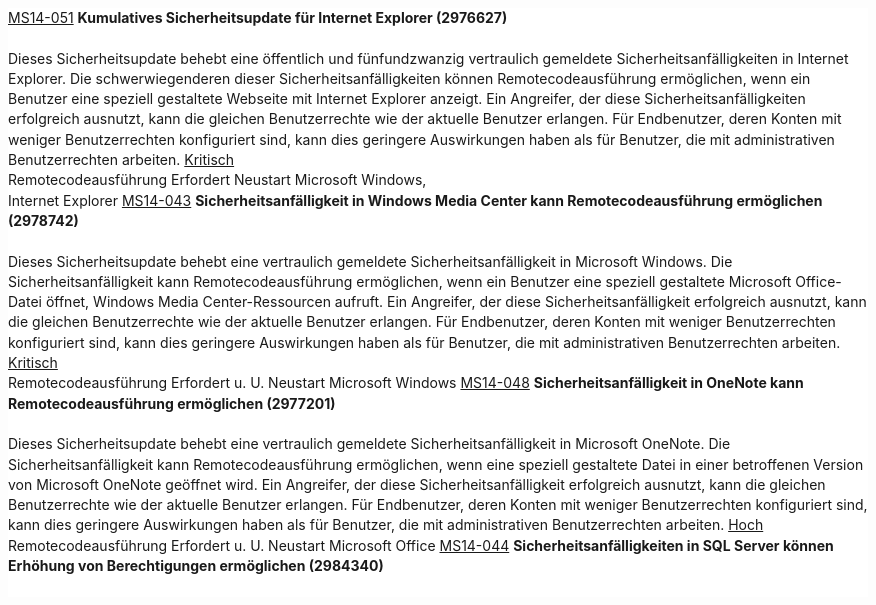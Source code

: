 <td style="border:1px solid black;"><a href="http://go.microsoft.com/fwlink/?linkid=507027">MS14-051</a></td>
<td style="border:1px solid black;"><strong>Kumulatives Sicherheitsupdate für Internet Explorer (2976627)<br />
<br />
</strong>Dieses Sicherheitsupdate behebt eine öffentlich und fünfundzwanzig vertraulich gemeldete Sicherheitsanfälligkeiten in Internet Explorer. Die schwerwiegenderen dieser Sicherheitsanfälligkeiten können Remotecodeausführung ermöglichen, wenn ein Benutzer eine speziell gestaltete Webseite mit Internet Explorer anzeigt. Ein Angreifer, der diese Sicherheitsanfälligkeiten erfolgreich ausnutzt, kann die gleichen Benutzerrechte wie der aktuelle Benutzer erlangen. Für Endbenutzer, deren Konten mit weniger Benutzerrechten konfiguriert sind, kann dies geringere Auswirkungen haben als für Benutzer, die mit administrativen Benutzerrechten arbeiten.</td>
<td style="border:1px solid black;"><a href="http://technet.microsoft.com/de-de/security/gg309177.aspx">Kritisch</a> <br />
Remotecodeausführung</td>
<td style="border:1px solid black;">Erfordert Neustart</td>
<td style="border:1px solid black;">Microsoft Windows,<br />
Internet Explorer</td>
</tr>
<tr class="even">
<td style="border:1px solid black;"><a href="http://go.microsoft.com/fwlink/?linkid=507337">MS14-043</a></td>
<td style="border:1px solid black;"><strong>Sicherheitsanfälligkeit in Windows Media Center kann Remotecodeausführung ermöglichen (2978742)</strong><br />
<br />
Dieses Sicherheitsupdate behebt eine vertraulich gemeldete Sicherheitsanfälligkeit in Microsoft Windows. Die Sicherheitsanfälligkeit kann Remotecodeausführung ermöglichen, wenn ein Benutzer eine speziell gestaltete Microsoft Office-Datei öffnet, Windows Media Center-Ressourcen aufruft. Ein Angreifer, der diese Sicherheitsanfälligkeit erfolgreich ausnutzt, kann die gleichen Benutzerrechte wie der aktuelle Benutzer erlangen. Für Endbenutzer, deren Konten mit weniger Benutzerrechten konfiguriert sind, kann dies geringere Auswirkungen haben als für Benutzer, die mit administrativen Benutzerrechten arbeiten.</td>
<td style="border:1px solid black;"><a href="http://technet.microsoft.com/de-de/security/gg309177.aspx">Kritisch</a> <br />
Remotecodeausführung</td>
<td style="border:1px solid black;">Erfordert u. U. Neustart</td>
<td style="border:1px solid black;">Microsoft Windows</td>
</tr>
<tr class="odd">
<td style="border:1px solid black;"><a href="http://go.microsoft.com/fwlink/?linkid=402461">MS14-048</a></td>
<td style="border:1px solid black;"><strong>Sicherheitsanfälligkeit in OneNote kann Remotecodeausführung ermöglichen (2977201)</strong><br />
<br />
Dieses Sicherheitsupdate behebt eine vertraulich gemeldete Sicherheitsanfälligkeit in Microsoft OneNote. Die Sicherheitsanfälligkeit kann Remotecodeausführung ermöglichen, wenn eine speziell gestaltete Datei in einer betroffenen Version von Microsoft OneNote geöffnet wird. Ein Angreifer, der diese Sicherheitsanfälligkeit erfolgreich ausnutzt, kann die gleichen Benutzerrechte wie der aktuelle Benutzer erlangen. Für Endbenutzer, deren Konten mit weniger Benutzerrechten konfiguriert sind, kann dies geringere Auswirkungen haben als für Benutzer, die mit administrativen Benutzerrechten arbeiten.</td>
<td style="border:1px solid black;"><a href="http://technet.microsoft.com/de-de/security/gg309177.aspx">Hoch</a> <br />
Remotecodeausführung</td>
<td style="border:1px solid black;">Erfordert u. U. Neustart</td>
<td style="border:1px solid black;">Microsoft Office</td>
</tr>
<tr class="even">
<td style="border:1px solid black;"><a href="http://go.microsoft.com/fwlink/?linkid=507036">MS14-044</a></td>
<td style="border:1px solid black;"><strong>Sicherheitsanfälligkeiten in SQL Server können Erhöhung von Berechtigungen ermöglichen (2984340)</strong><br />
<br />